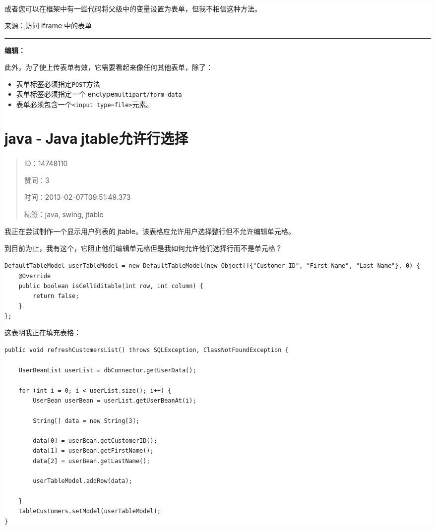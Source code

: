 或者您可以在框架中有一些代码将父级中的变量设置为表单，但我不相信这种方法。

来源：[访问 iframe 中的表单](https://stackoverflow.com/questions/478078/accessing-a-form-that-is-in-an-iframe)

* * *

**编辑：**

此外，为了使上传表单有效，它需要看起来像任何其他表单，除了：

*   表单标签必须指定`POST`方法
*   表单标签必须指定一个 enctype`multipart/form-data`
*   表单必须包含一个`<input type=file>`元素。

# java - Java jtable允许行选择

> ID：14748110
> 
> 赞同：3
> 
> 时间：2013-02-07T09:51:49.373
> 
> 标签：java, swing, jtable

我正在尝试制作一个显示用户列表的 jtable。该表格应允许用户选择整行但不允许编辑单元格。

到目前为止，我有这个，它阻止他们编辑单元格但是我如何允许他们选择行而不是单元格？

```
DefaultTableModel userTableModel = new DefaultTableModel(new Object[]{"Customer ID", "First Name", "Last Name"}, 0) {
    @Override
    public boolean isCellEditable(int row, int column) {
        return false;
    }
}; 
```

这表明我正在填充表格：

```
public void refreshCustomersList() throws SQLException, ClassNotFoundException {

    UserBeanList userList = dbConnector.getUserData();

    for (int i = 0; i < userList.size(); i++) {
        UserBean userBean = userList.getUserBeanAt(i);

        String[] data = new String[3];

        data[0] = userBean.getCustomerID();
        data[1] = userBean.getFirstName();
        data[2] = userBean.getLastName();

        userTableModel.addRow(data);

    }
    tableCustomers.setModel(userTableModel);
} 
```
